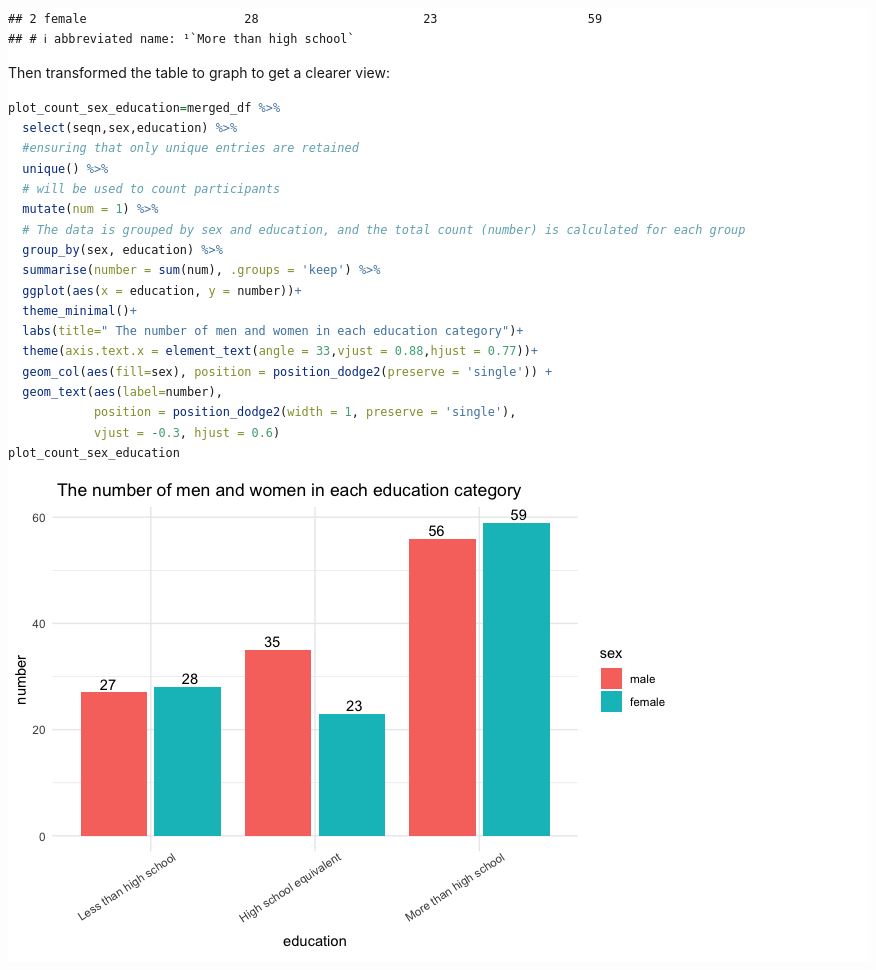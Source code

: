     ## 2 female                      28                       23                     59
    ## # ℹ abbreviated name: ¹​`More than high school`

Then transformed the table to graph to get a clearer view:

``` r
plot_count_sex_education=merged_df %>% 
  select(seqn,sex,education) %>% 
  #ensuring that only unique entries are retained
  unique() %>% 
  # will be used to count participants
  mutate(num = 1) %>% 
  # The data is grouped by sex and education, and the total count (number) is calculated for each group
  group_by(sex, education) %>% 
  summarise(number = sum(num), .groups = 'keep') %>% 
  ggplot(aes(x = education, y = number))+
  theme_minimal()+
  labs(title=" The number of men and women in each education category")+
  theme(axis.text.x = element_text(angle = 33,vjust = 0.88,hjust = 0.77))+
  geom_col(aes(fill=sex), position = position_dodge2(preserve = 'single')) +
  geom_text(aes(label=number), 
            position = position_dodge2(width = 1, preserve = 'single'), 
            vjust = -0.3, hjust = 0.6)
plot_count_sex_education
```

![](p8105_hw3_zl3544_files/figure-gfm/unnamed-chunk-12-1.png)
